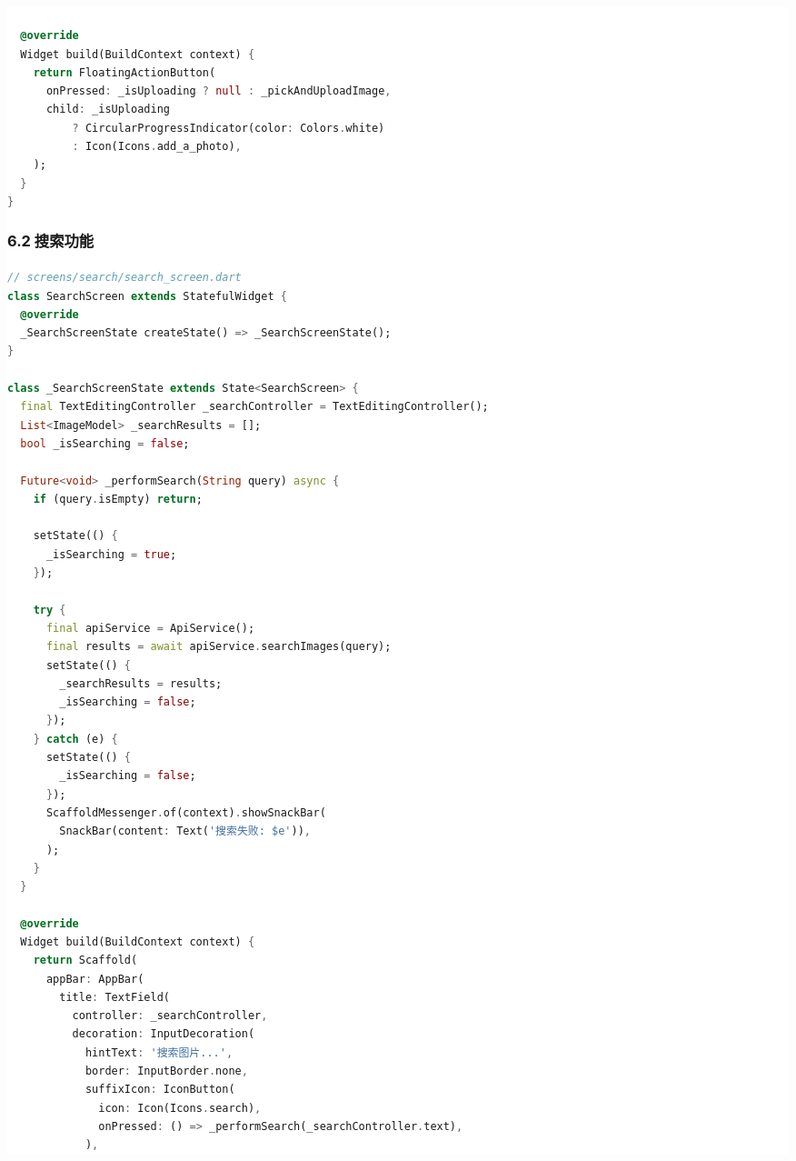 ```dart
  
  @override
  Widget build(BuildContext context) {
    return FloatingActionButton(
      onPressed: _isUploading ? null : _pickAndUploadImage,
      child: _isUploading 
          ? CircularProgressIndicator(color: Colors.white) 
          : Icon(Icons.add_a_photo),
    );
  }
}
```

### 6.2 搜索功能
```dart
// screens/search/search_screen.dart
class SearchScreen extends StatefulWidget {
  @override
  _SearchScreenState createState() => _SearchScreenState();
}

class _SearchScreenState extends State<SearchScreen> {
  final TextEditingController _searchController = TextEditingController();
  List<ImageModel> _searchResults = [];
  bool _isSearching = false;
  
  Future<void> _performSearch(String query) async {
    if (query.isEmpty) return;
    
    setState(() {
      _isSearching = true;
    });
    
    try {
      final apiService = ApiService();
      final results = await apiService.searchImages(query);
      setState(() {
        _searchResults = results;
        _isSearching = false;
      });
    } catch (e) {
      setState(() {
        _isSearching = false;
      });
      ScaffoldMessenger.of(context).showSnackBar(
        SnackBar(content: Text('搜索失败: $e')),
      );
    }
  }
  
  @override
  Widget build(BuildContext context) {
    return Scaffold(
      appBar: AppBar(
        title: TextField(
          controller: _searchController,
          decoration: InputDecoration(
            hintText: '搜索图片...',
            border: InputBorder.none,
            suffixIcon: IconButton(
              icon: Icon(Icons.search),
              onPressed: () => _performSearch(_searchController.text),
            ),
```